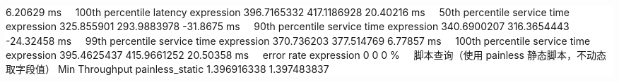 <td >6.20629</td>
<td >ms</td>
<td >&nbsp;</td>
<td >&nbsp;</td>
</tr><tr>
<td >100th  percentile latency</td>
<td >expression</td>
<td >396.7165332</td>
<td >417.1186928</td>
<td >20.40216</td>
<td >ms</td>
<td >&nbsp;</td>
<td >&nbsp;</td>
</tr><tr>
<td >50th  percentile service time</td>
<td >expression</td>
<td >325.855901</td>
<td >293.9883978</td>
<td >-31.8675</td>
<td >ms</td>
<td >&nbsp;</td>
<td >&nbsp;</td>
</tr><tr>
<td >90th  percentile service time</td>
<td >expression</td>
<td >340.6900207</td>
<td >316.3654443</td>
<td >-24.32458</td>
<td >ms</td>
<td >&nbsp;</td>
<td >&nbsp;</td>
</tr><tr>
<td >99th  percentile service time</td>
<td >expression</td>
<td >370.736203</td>
<td >377.514769</td>
<td >6.77857</td>
<td >ms</td>
<td >&nbsp;</td>
<td >&nbsp;</td>
</tr><tr>
<td >100th  percentile service time</td>
<td >expression</td>
<td >395.4625437</td>
<td >415.9661252</td>
<td >20.50358</td>
<td >ms</td>
<td >&nbsp;</td>
<td >&nbsp;</td>
</tr><tr>
<td >error  rate</td>
<td >expression</td>
<td >0</td>
<td >0</td>
<td >0</td>
<td >%</td>
<td >&nbsp;</td>
<td >&nbsp;</td>
</tr><tr>
<td >脚本查询（使用  painless 静态脚本，不动态取字段值）</td>
<td >Min  Throughput</td>
<td >painless_static</td>
<td >1.396916338</td>
<td >1.397483837</td>